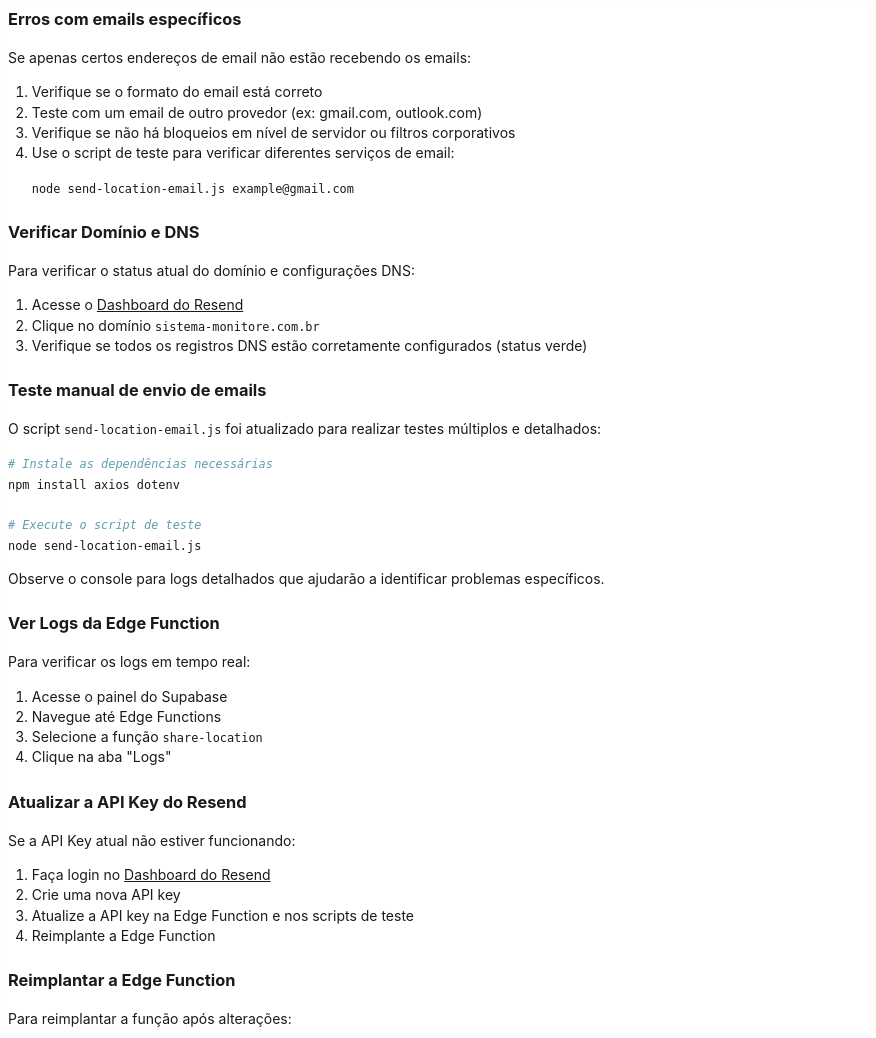 ### Erros com emails específicos

Se apenas certos endereços de email não estão recebendo os emails:

1. Verifique se o formato do email está correto
2. Teste com um email de outro provedor (ex: gmail.com, outlook.com)
3. Verifique se não há bloqueios em nível de servidor ou filtros corporativos
4. Use o script de teste para verificar diferentes serviços de email:
   ```
   node send-location-email.js example@gmail.com
   ```

### Verificar Domínio e DNS

Para verificar o status atual do domínio e configurações DNS:

1. Acesse o [Dashboard do Resend](https://resend.com/domains)
2. Clique no domínio `sistema-monitore.com.br`
3. Verifique se todos os registros DNS estão corretamente configurados (status verde)

### Teste manual de envio de emails

O script `send-location-email.js` foi atualizado para realizar testes múltiplos e detalhados:

```bash
# Instale as dependências necessárias
npm install axios dotenv

# Execute o script de teste
node send-location-email.js
```

Observe o console para logs detalhados que ajudarão a identificar problemas específicos.

### Ver Logs da Edge Function

Para verificar os logs em tempo real:
1. Acesse o painel do Supabase
2. Navegue até Edge Functions
3. Selecione a função `share-location`
4. Clique na aba "Logs"

### Atualizar a API Key do Resend

Se a API Key atual não estiver funcionando:

1. Faça login no [Dashboard do Resend](https://resend.com/api-keys)
2. Crie uma nova API key
3. Atualize a API key na Edge Function e nos scripts de teste
4. Reimplante a Edge Function

### Reimplantar a Edge Function

Para reimplantar a função após alterações:
